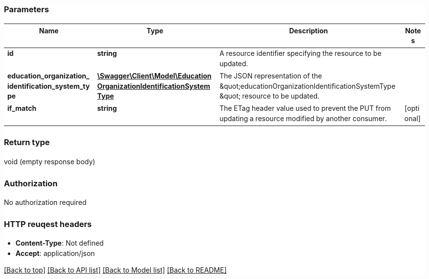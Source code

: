 ### Parameters

Name | Type | Description  | Notes
------------- | ------------- | ------------- | -------------
 **id** | **string**| A resource identifier specifying the resource to be updated. | 
 **education_organization_identification_system_type** | [**\Swagger\Client\Model\EducationOrganizationIdentificationSystemType**](\Swagger\Client\Model\EducationOrganizationIdentificationSystemType.md)| The JSON representation of the \&quot;educationOrganizationIdentificationSystemType\&quot; resource to be updated. | 
 **if_match** | **string**| The ETag header value used to prevent the PUT from updating a resource modified by another consumer. | [optional] 

### Return type

void (empty response body)

### Authorization

No authorization required

### HTTP reuqest headers

 - **Content-Type**: Not defined
 - **Accept**: application/json

[[Back to top]](#) [[Back to API list]](../README.md#documentation-for-api-endpoints) [[Back to Model list]](../README.md#documentation-for-models) [[Back to README]](../README.md)


